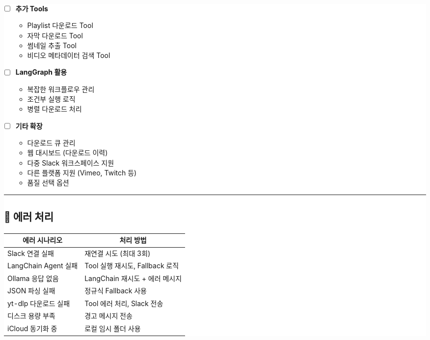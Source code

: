 - [ ] **추가 Tools**
  - Playlist 다운로드 Tool
  - 자막 다운로드 Tool
  - 썸네일 추출 Tool
  - 비디오 메타데이터 검색 Tool

- [ ] **LangGraph 활용**
  - 복잡한 워크플로우 관리
  - 조건부 실행 로직
  - 병렬 다운로드 처리

- [ ] **기타 확장**
  - 다운로드 큐 관리
  - 웹 대시보드 (다운로드 이력)
  - 다중 Slack 워크스페이스 지원
  - 다른 플랫폼 지원 (Vimeo, Twitch 등)
  - 품질 선택 옵션

---

## 🐛 에러 처리

| 에러 시나리오 | 처리 방법 |
|--------------|----------|
| Slack 연결 실패 | 재연결 시도 (최대 3회) |
| LangChain Agent 실패 | Tool 실행 재시도, Fallback 로직 |
| Ollama 응답 없음 | LangChain 재시도 + 에러 메시지 |
| JSON 파싱 실패 | 정규식 Fallback 사용 |
| yt-dlp 다운로드 실패 | Tool 에러 처리, Slack 전송 |
| 디스크 용량 부족 | 경고 메시지 전송 |
| iCloud 동기화 중 | 로컬 임시 폴더 사용 |